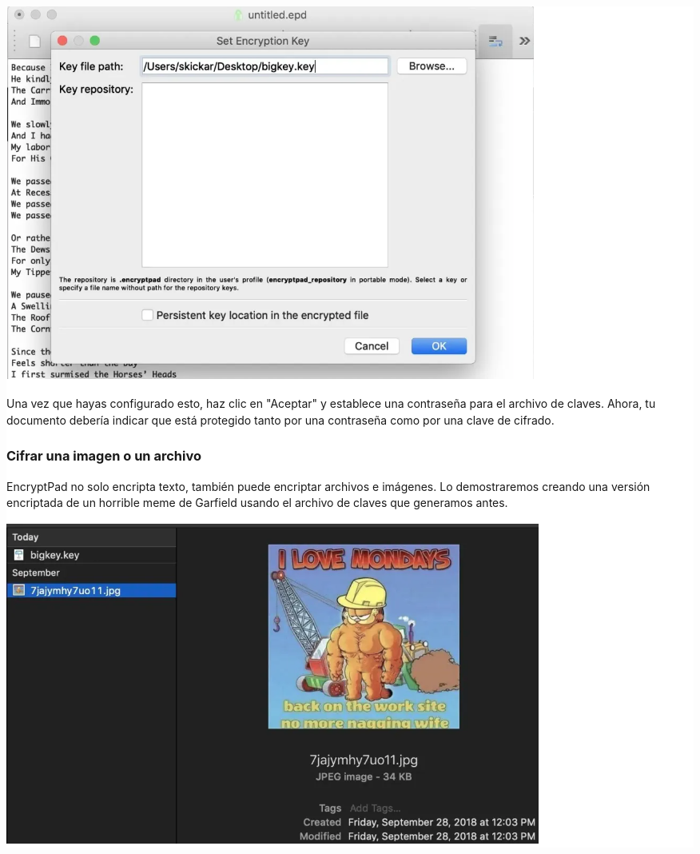 ![Imagen 01](/assets/114/114-09.png)

Una vez que hayas configurado esto, haz clic en "Aceptar" y establece una contraseña para el archivo de claves. Ahora, tu documento debería indicar que está protegido tanto por una contraseña como por una clave de cifrado.

### Cifrar una imagen o un archivo

EncryptPad no solo encripta texto, también puede encriptar archivos e imágenes. Lo demostraremos creando una versión encriptada de un horrible meme de Garfield usando el archivo de claves que generamos antes.

![Imagen 01](/assets/114/114-10.png)

